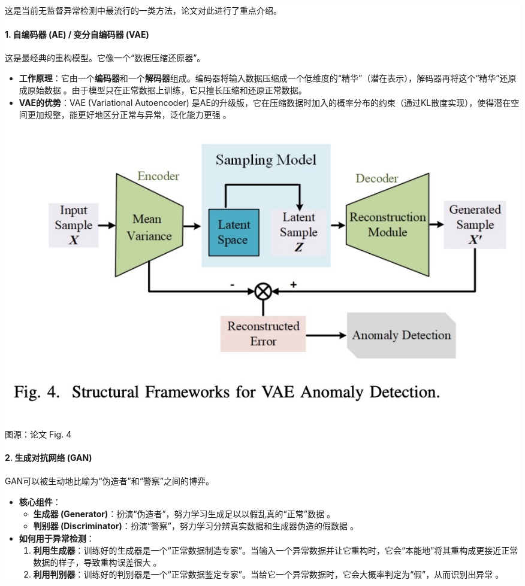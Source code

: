 这是当前无监督异常检测中最流行的一类方法，论文对此进行了重点介绍。

#### **1. 自编码器 (AE) / 变分自编码器 (VAE)**

这是最经典的重构模型。它像一个“数据压缩还原器”。

  * **工作原理**：它由一个**编码器**和一个**解码器**组成。编码器将输入数据压缩成一个低维度的“精华”（潜在表示），解码器再将这个“精华”还原成原始数据 。由于模型只在正常数据上训练，它只擅长压缩和还原正常数据。
  * **VAE的优势**：VAE (Variational Autoencoder) 是AE的升级版，它在压缩数据时加入的概率分布的约束（通过KL散度实现），使得潜在空间更加规整，能更好地区分正常与异常，泛化能力更强 。

![pic](20250726_03_pic_002.jpg)  

图源：论文 Fig. 4 


#### **2. 生成对抗网络 (GAN)**

GAN可以被生动地比喻为“伪造者”和“警察”之间的博弈。

  * **核心组件**：
      * **生成器 (Generator)**：扮演“伪造者”，努力学习生成足以以假乱真的“正常”数据 。
      * **判别器 (Discriminator)**：扮演“警察”，努力学习分辨真实数据和生成器伪造的假数据 。
  * **如何用于异常检测**：
    1.  **利用生成器**：训练好的生成器是一个“正常数据制造专家”。当输入一个异常数据并让它重构时，它会“本能地”将其重构成更接近正常数据的样子，导致重构误差很大 。
    2.  **利用判别器**：训练好的判别器是一个“正常数据鉴定专家”。当给它一个异常数据时，它会大概率判定为“假”，从而识别出异常 。
